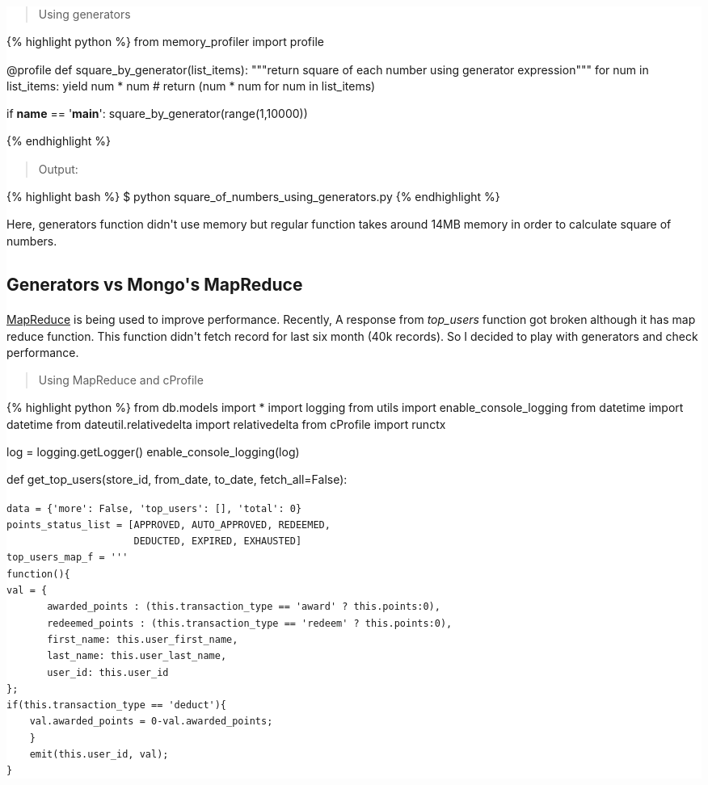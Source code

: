 > Using generators

{% highlight python %}
from memory_profiler import profile

@profile
def square_by_generator(list_items):
    """return square of each number
       using generator expression"""
    for num in list_items:
        yield num * num
    # return (num * num for num in list_items)

if __name__ == '__main__':
    square_by_generator(range(1,10000))

{% endhighlight %}

> Output:

{% highlight bash %}
$ python square_of_numbers_using_generators.py
{% endhighlight %}

Here, 
     generators function didn't use memory but regular function takes around 14MB memory in order to calculate square of numbers.
	 

## Generators vs Mongo's MapReduce
[MapReduce](https://docs.mongodb.com/manual/core/map-reduce/) is being used to improve performance.
Recently, A response from *top_users* function got broken although it has map reduce function.
This function didn't fetch record for last six month (40k records).
So I decided to play with generators and check performance.

> Using MapReduce and cProfile

{% highlight python %}
from db.models import *
import logging
from utils import enable_console_logging
from datetime import datetime
from dateutil.relativedelta import relativedelta
from cProfile import runctx


log = logging.getLogger()
enable_console_logging(log)

def get_top_users(store_id, from_date, to_date, fetch_all=False):

    data = {'more': False, 'top_users': [], 'total': 0}
    points_status_list = [APPROVED, AUTO_APPROVED, REDEEMED,
                          DEDUCTED, EXPIRED, EXHAUSTED]
    top_users_map_f = '''
    function(){
    val = {
           awarded_points : (this.transaction_type == 'award' ? this.points:0),
           redeemed_points : (this.transaction_type == 'redeem' ? this.points:0),
	       first_name: this.user_first_name,
	       last_name: this.user_last_name,
	       user_id: this.user_id
	};
	if(this.transaction_type == 'deduct'){
	    val.awarded_points = 0-val.awarded_points;
        }
        emit(this.user_id, val);
    }